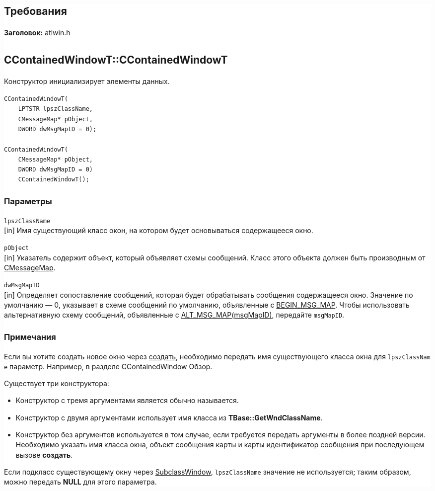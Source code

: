 ## <a name="requirements"></a>Требования  
 **Заголовок:** atlwin.h  
  
##  <a name="a-nameccontainedwindowta--ccontainedwindowtccontainedwindowt"></a><a name="ccontainedwindowt"></a>CContainedWindowT::CContainedWindowT  
 Конструктор инициализирует элементы данных.  
  
```
CContainedWindowT(
    LPTSTR lpszClassName,
    CMessageMap* pObject,
    DWORD dwMsgMapID = 0);

CContainedWindowT(
    CMessageMap* pObject,
    DWORD dwMsgMapID = 0)
    CContainedWindowT();
```     
  
### <a name="parameters"></a>Параметры  
 `lpszClassName`  
 [in] Имя существующий класс окон, на котором будет основываться содержащееся окно.  
  
 `pObject`  
 [in] Указатель содержит объект, который объявляет схемы сообщений. Класс этого объекта должен быть производным от [CMessageMap](../../atl/reference/cmessagemap-class.md).  
  
 `dwMsgMapID`  
 [in] Определяет сопоставление сообщений, которая будет обрабатывать сообщения содержащееся окно. Значение по умолчанию — 0, указывает в схеме сообщений по умолчанию, объявленные с [BEGIN_MSG_MAP](http://msdn.microsoft.com/library/8bbb5af9-18b1-48c6-880e-166f599ee554). Чтобы использовать альтернативную схему сообщений, объявленные с [ALT_MSG_MAP(msgMapID)](http://msdn.microsoft.com/library/2c8871bf-abc0-4d52-bcf7-6b2ab9eb5af8), передайте `msgMapID`.  
  
### <a name="remarks"></a>Примечания  
 Если вы хотите создать новое окно через [создать](#create), необходимо передать имя существующего класса окна для `lpszClassName` параметр. Например, в разделе [CContainedWindow](../../atl/reference/ccontainedwindowt-class.md) Обзор.  
  
 Существует три конструктора:  
  
-   Конструктор с тремя аргументами является обычно называется.  
  
-   Конструктор с двумя аргументами использует имя класса из **TBase::GetWndClassName**.  
  
-   Конструктор без аргументов используется в том случае, если требуется передать аргументы в более поздней версии. Необходимо указать имя класса окна, объект сообщения карты и карты идентификатор сообщения при последующем вызове **создать**.  
  
 Если подкласс существующему окну через [SubclassWindow](#subclasswindow), `lpszClassName` значение не используется; таким образом, можно передать **NULL** для этого параметра.  
  
